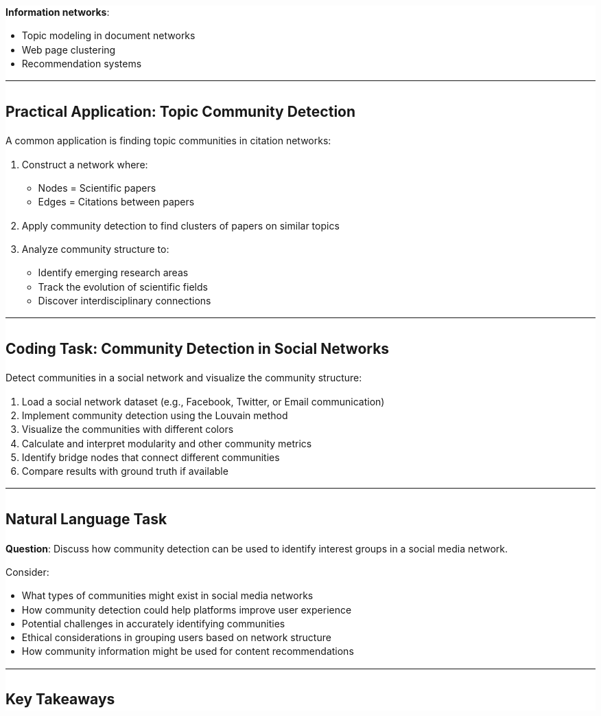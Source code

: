 
**Information networks**:
- Topic modeling in document networks
- Web page clustering
- Recommendation systems

---

## Practical Application: Topic Community Detection

A common application is finding topic communities in citation networks:

1. Construct a network where:
   - Nodes = Scientific papers
   - Edges = Citations between papers

2. Apply community detection to find clusters of papers on similar topics

3. Analyze community structure to:
   - Identify emerging research areas
   - Track the evolution of scientific fields
   - Discover interdisciplinary connections

---

## Coding Task: Community Detection in Social Networks

Detect communities in a social network and visualize the community structure:

1. Load a social network dataset (e.g., Facebook, Twitter, or Email communication)
2. Implement community detection using the Louvain method
3. Visualize the communities with different colors
4. Calculate and interpret modularity and other community metrics
5. Identify bridge nodes that connect different communities
6. Compare results with ground truth if available

---

## Natural Language Task

**Question**: Discuss how community detection can be used to identify interest groups in a social media network.

Consider:
- What types of communities might exist in social media networks
- How community detection could help platforms improve user experience
- Potential challenges in accurately identifying communities
- Ethical considerations in grouping users based on network structure
- How community information might be used for content recommendations

---

## Key Takeaways
